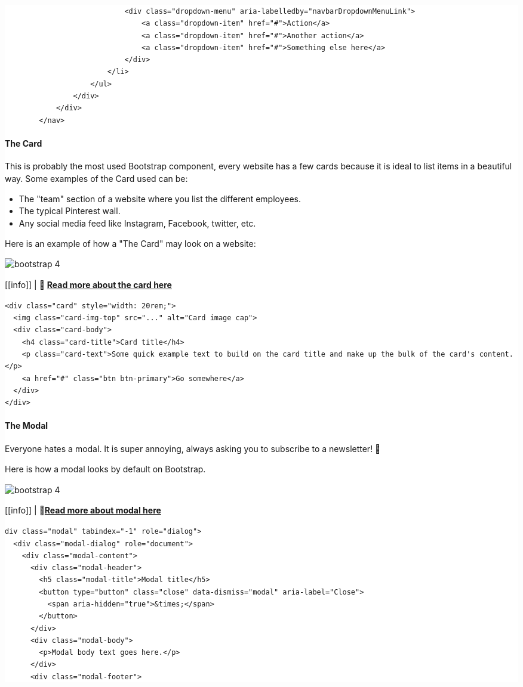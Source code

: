```html{numberLines: true}
                            <div class="dropdown-menu" aria-labelledby="navbarDropdownMenuLink">
                                <a class="dropdown-item" href="#">Action</a>
                                <a class="dropdown-item" href="#">Another action</a>
                                <a class="dropdown-item" href="#">Something else here</a>
                            </div>
                        </li>
                    </ul>
                </div>
            </div>
        </nav>
```

#### The Card

This is probably the most used Bootstrap component, every website has a few cards because it is ideal to list items in a beautiful way. Some examples of the Card used can be:

+ The "team" section of a website where you list the different employees.
+ The typical Pinterest wall.
+ Any social media feed like Instagram, Facebook, twitter, etc.

Here is an example of how a "The Card" may look on a website:

![bootstrap 4](../../assets/images/39d36b52-330f-4ce9-beab-2004e325749c.png)

[[info]]
| :link: [**Read more about the card here**](https://getbootstrap.com/docs/4.0/components/card/)

```html{numberLines: true}
<div class="card" style="width: 20rem;">
  <img class="card-img-top" src="..." alt="Card image cap">
  <div class="card-body">
    <h4 class="card-title">Card title</h4>
    <p class="card-text">Some quick example text to build on the card title and make up the bulk of the card's content.</p>
    <a href="#" class="btn btn-primary">Go somewhere</a>
  </div>
</div>
```



#### The Modal

Everyone hates a modal. It is super annoying, always asking you to subscribe to a newsletter! 🙂

Here is how a modal looks by default on Bootstrap.

![bootstrap 4](../../assets/images/6bcba673-a543-4bf1-a80b-083914b91bef.png)

[[info]]
| :link:[**Read more about modal here**](https://getbootstrap.com/docs/4.0/components/modal/)

```html{numberLines: true}
div class="modal" tabindex="-1" role="dialog">
  <div class="modal-dialog" role="document">
    <div class="modal-content">
      <div class="modal-header">
        <h5 class="modal-title">Modal title</h5>
        <button type="button" class="close" data-dismiss="modal" aria-label="Close">
          <span aria-hidden="true">&times;</span>
        </button>
      </div>
      <div class="modal-body">
        <p>Modal body text goes here.</p>
      </div>
      <div class="modal-footer">
```
